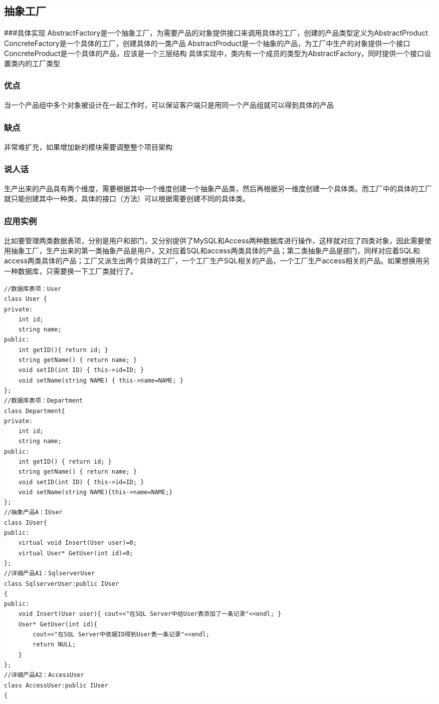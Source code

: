 ## 抽象工厂

###具体实现
AbstractFactory是一个抽象工厂，为需要产品的对象提供接口来调用具体的工厂，创建的产品类型定义为AbstractProduct
ConcreteFactory是一个具体的工厂，创建具体的一类产品
AbstractProduct是一个抽象的产品，为工厂中生产的对象提供一个接口
ConcreteProduct是一个具体的产品，应该是一个三层结构
具体实现中，类内有一个成员的类型为AbstractFactory，同时提供一个接口设置类内的工厂类型
### 优点
当一个产品组中多个对象被设计在一起工作时，可以保证客户端只是用同一个产品组就可以得到具体的产品
### 缺点
非常难扩充，如果增加新的模块需要调整整个项目架构
### 说人话
生产出来的产品具有两个维度，需要根据其中一个维度创建一个抽象产品类，然后再根据另一维度创建一个具体类。而工厂中的具体的工厂就只能创建其中一种类，具体的接口（方法）可以根据需要创建不同的具体类。
### 应用实例
比如要管理两类数据表项，分别是用户和部门，又分别提供了MySQL和Access两种数据库进行操作，这样就对应了四类对象，因此需要使用抽象工厂，生产出来的第一类抽象产品是用户，又对应着SQL和access两类具体的产品；第二类抽象产品是部门，同样对应着SQL和access两类具体的产品；工厂又派生出两个具体的工厂，一个工厂生产SQL相关的产品，一个工厂生产access相关的产品。如果想换用另一种数据库，只需要换一下工厂类就行了。
```
//数据库表项：User
class User {
private:
	int id;
	string name;
public:
	int getID(){ return id; }
	string getName() { return name; }
	void setID(int ID) { this->id=ID; }
	void setName(string NAME) { this->name=NAME; }
};
//数据库表项：Department
class Department{
private:
	int id;
	string name;
public:
	int getID() { return id; }
	string getName() { return name; }
	void setID(int ID) { this->id=ID; }
	void setName(string NAME){this->name=NAME;}
};
//抽象产品A：IUser
class IUser{
public:
	virtual void Insert(User user)=0;
	virtual User* GetUser(int id)=0;
};
//详细产品A1：SqlserverUser
class SqlserverUser:public IUser
{
public:
	void Insert(User user){ cout<<"在SQL Server中给User表添加了一条记录"<<endl; }
	User* GetUser(int id){
		cout<<"在SQL Server中依据ID得到User表一条记录"<<endl;
		return NULL;
	}
};
//详细产品A2：AccessUser
class AccessUser:public IUser
{
```